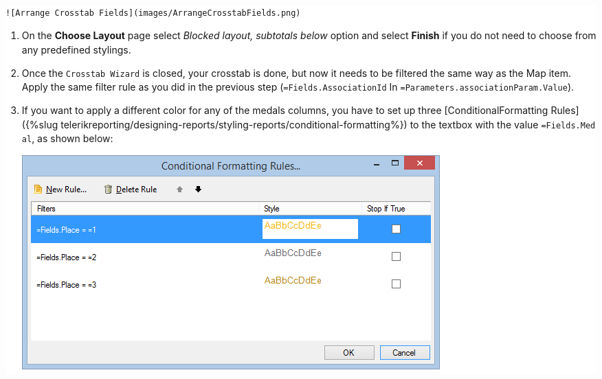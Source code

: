 	![Arrange Crosstab Fields](images/ArrangeCrosstabFields.png)

1. On the __Choose Layout__ page select *Blocked layout, subtotals below* option and select __Finish__ if you do not need to choose from any predefined stylings. 
1. Once the `Crosstab Wizard` is closed, your crosstab is done, but now it needs to be filtered the same way as the Map item. Apply the same filter rule as you did in the previous step (`=Fields.AssociationId` In `=Parameters.associationParam.Value`).
1. If you want to apply a different color for any of the medals columns, you have to set up three [ConditionalFormatting Rules]({%slug telerikreporting/designing-reports/styling-reports/conditional-formatting%}) to the textbox with the value `=Fields.Medal`, as shown below:

	![Medals Conditional Formatting Rules Dialog](images/MedalsConditionalFormattingRulesDialog.png)
